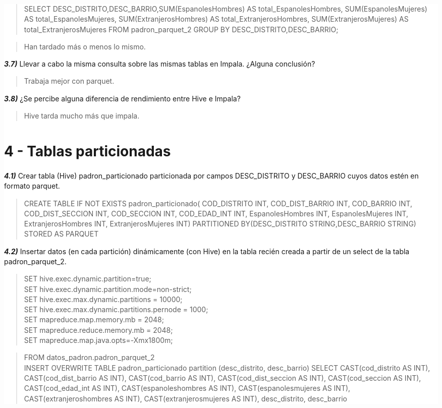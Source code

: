 >SELECT  DESC_DISTRITO,DESC_BARRIO,SUM(EspanolesHombres) AS total_EspanolesHombres,
SUM(EspanolesMujeres) AS total_EspanolesMujeres,
SUM(ExtranjerosHombres) AS total_ExtranjerosHombres,
SUM(ExtranjerosMujeres) AS total_ExtranjerosMujeres
FROM padron_parquet_2
GROUP BY DESC_DISTRITO,DESC_BARRIO;  

> Han tardado más o menos lo mismo.

***3.7)*** Llevar a cabo la misma consulta sobre las mismas tablas en Impala. ¿Alguna conclusión?  

> Trabaja mejor con parquet.

***3.8)*** ¿Se percibe alguna diferencia de rendimiento entre Hive e Impala?  
>Hive tarda mucho más que impala.
  

# 4 - Tablas particionadas  

***4.1)*** Crear tabla (Hive) padron_particionado particionada por campos DESC_DISTRITO y DESC_BARRIO cuyos datos estén en formato parquet.  
>CREATE TABLE IF NOT EXISTS padron_particionado(
COD_DISTRITO INT,
COD_DIST_BARRIO INT,
COD_BARRIO INT,
COD_DIST_SECCION INT,
COD_SECCION INT,
COD_EDAD_INT INT,
EspanolesHombres INT,
EspanolesMujeres INT,
ExtranjerosHombres INT,
ExtranjerosMujeres INT)
PARTITIONED BY(DESC_DISTRITO STRING,DESC_BARRIO STRING)
STORED AS PARQUET 

***4.2)*** Insertar datos (en cada partición) dinámicamente (con Hive) en la tabla recién creada a partir de un select de la tabla padron_parquet_2.  
>SET hive.exec.dynamic.partition=true;  
SET hive.exec.dynamic.partition.mode=non-strict;  
SET hive.exec.max.dynamic.partitions = 10000;  
SET hive.exec.max.dynamic.partitions.pernode = 1000;  
SET mapreduce.map.memory.mb = 2048;  
SET mapreduce.reduce.memory.mb = 2048;  
SET mapreduce.map.java.opts=-Xmx1800m;  


>FROM datos_padron.padron_parquet_2  
INSERT OVERWRITE TABLE padron_particionado partition  (desc_distrito, desc_barrio)
SELECT
CAST(cod_distrito AS INT),
CAST(cod_dist_barrio AS INT),
CAST(cod_barrio AS INT), 
CAST(cod_dist_seccion AS INT),
CAST(cod_seccion AS INT), 
CAST(cod_edad_int AS INT),
CAST(espanoleshombres AS INT),
CAST(espanolesmujeres AS INT),
CAST(extranjeroshombres AS INT),
CAST(extranjerosmujeres AS INT),
desc_distrito,
desc_barrio  
